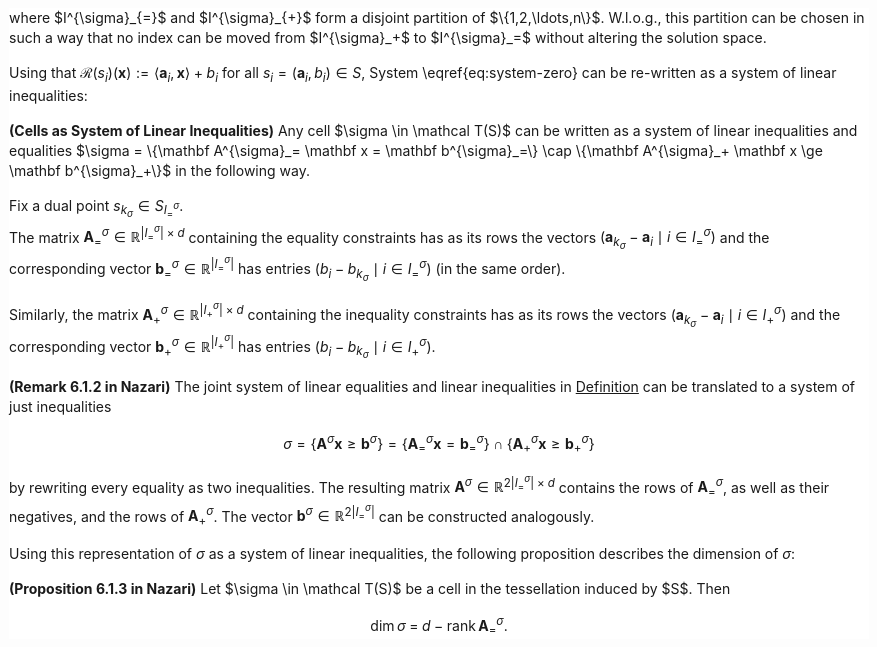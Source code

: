 <div>
where $I^{\sigma}_{=}$ and $I^{\sigma}_{+}$ form a disjoint partition of $\{1,2,\ldots,n\}$. W.l.o.g., this partition can be chosen in such a way that no index can be moved from $I^{\sigma}_+$ to $I^{\sigma}_=$ without altering the solution space.
</div>

Using that $\mathcal R(s_i)(\mathbf x) := \langle \mathbf a_i, \mathbf x \rangle + b_i$ for all $s_i = (\mathbf a_i, b_i) \in S$, System \eqref{eq:system-zero} can be re-written as a system of linear inequalities:

<div class="statement definition" id="def:cells-as-systems">
<strong>(Cells as System of Linear Inequalities)</strong>  
Any cell $\sigma \in \mathcal T(S)$ can be written as a system of linear inequalities and equalities $\sigma = \{\mathbf A^{\sigma}_= \mathbf x = \mathbf b^{\sigma}_=\} \cap \{\mathbf A^{\sigma}_+ \mathbf x \ge \mathbf b^{\sigma}_+\}$ in the following way.

Fix a dual point $s_{k_{\sigma}} \in S_{I^{\sigma}_=}$.  
The matrix $\mathbf A^{\sigma}_= \in \mathbb R^{|I^{\sigma}_=| \times d}$ containing the equality constraints has as its rows the vectors $\bigl(\mathbf a_{k_{\sigma}} - \mathbf a_i \mid i \in I^{\sigma}_=\bigr)$ and the corresponding vector $\mathbf b^{\sigma}_= \in \mathbb R^{|I^{\sigma}_=|}$ has entries $\bigl(b_i - b_{k_{\sigma}} \mid i \in I^{\sigma}_=\bigr)$ (in the same order).

Similarly, the matrix $\mathbf A^{\sigma}_+ \in \mathbb R^{|I^{\sigma}_+| \times d}$ containing the inequality constraints has as its rows the vectors $\bigl(\mathbf a_{k_{\sigma}} - \mathbf a_i \mid i \in I^{\sigma}_+\bigr)$ and the corresponding vector $\mathbf b^{\sigma}_+ \in \mathbb R^{|I^{\sigma}_+|}$ has entries $\bigl(b_i - b_{k_{\sigma}} \mid i \in I^{\sigma}_+\bigr)$.
</div>

<div class="statement remark" id="remark:cells-as-systems">
<strong>(Remark 6.1.2 in Nazari<d-cite key="nazari2025thesis"></d-cite>)</strong>  
The joint system of linear equalities and linear inequalities in <a href="#def:cells-as-systems" class="cite-stmt hover-link">Definition</a> can be translated to a system of just inequalities

$$
\sigma = \{\mathbf A^{\sigma} \mathbf x \ge \mathbf b^{\sigma}\} = \{\mathbf A^{\sigma}_= \mathbf x = \mathbf b^{\sigma}_=\} \cap \{\mathbf A^{\sigma}_+ \mathbf x \ge \mathbf b^{\sigma}_+\}
$$

by rewriting every equality as two inequalities. The resulting matrix $\mathbf A^{\sigma} \in \mathbb R^{2|I_=^{\sigma}| \times d}$ contains the rows of $\mathbf A^{\sigma}_=$, as well as their negatives, and the rows of $\mathbf A^{\sigma}_+$. The vector $\mathbf b^{\sigma} \in \mathbb R^{2|I_=^{\sigma}|}$ can be constructed analogously.
</div>

Using this representation of $\sigma$ as a system of linear inequalities, the following proposition describes the dimension of $\sigma$:

<div class="statement proposition" id="proposition:dim-cell-rank">
<strong>(Proposition 6.1.3 in Nazari<d-cite key="nazari2025thesis"></d-cite>)</strong>  
Let $\sigma \in \mathcal T(S)$ be a cell in the tessellation induced by $S$. Then

$$
\dim \sigma \;=\; d \;-\; \mathrm{rank}\,\mathbf A^{\sigma}_=.
$$
</div>
